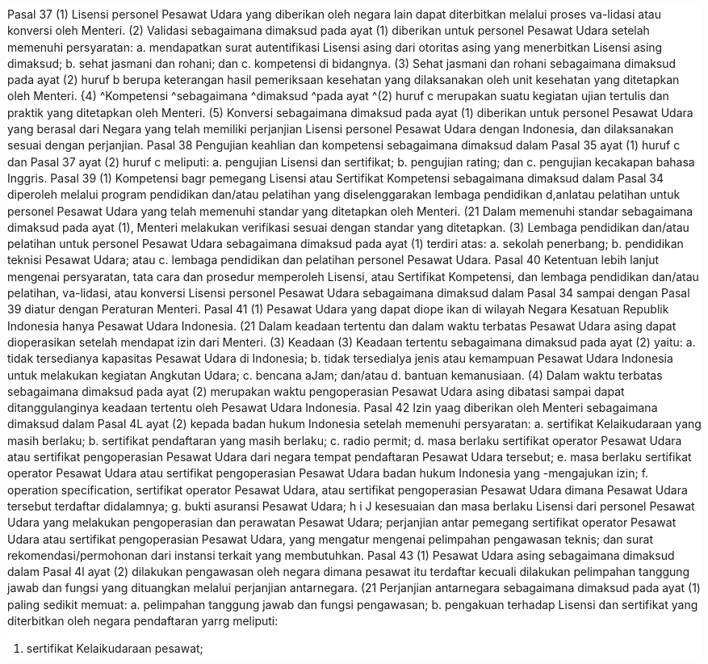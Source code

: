 Pasal 37 (1) Lisensi personel Pesawat Udara yang diberikan oleh negara lain dapat diterbitkan melalui proses va-lidasi atau konversi oleh Menteri. (2) Validasi sebagaimana dimaksud pada ayat (1) diberikan untuk personel Pesawat Udara setelah memenuhi persyaratan:
a. mendapatkan surat autentifikasi Lisensi asing dari otoritas asing yang menerbitkan Lisensi asing dimaksud;
b. sehat jasmani dan rohani; dan
c. kompetensi di bidangnya. (3) Sehat jasmani dan rohani sebagaimana dimaksud pada ayat (2) huruf b berupa keterangan hasil pemeriksaan kesehatan yang dilaksanakan oleh unit kesehatan yang ditetapkan oleh Menteri. {4) ^Kompetensi ^sebagaimana ^dimaksud ^pada ayat ^(2) huruf c merupakan suatu kegiatan ujian tertulis dan praktik yang ditetapkan oleh Menteri. (5) Konversi sebagaimana dimaksud pada ayat (1) diberikan untuk personel Pesawat Udara yang berasal dari Negara yang telah memiliki perjanjian Lisensi personel Pesawat Udara dengan Indonesia, dan dilaksanakan sesuai dengan perjanjian.
Pasal 38
Pengujian keahlian dan kompetensi sebagaimana dimaksud dalam Pasal 35 ayat (1) huruf c dan Pasal 37 ayat (2) huruf c meliputi:
a. pengujian Lisensi dan sertifikat;
b. pengujian rating; dan
c. pengujian kecakapan bahasa Inggris. Pasal 39 (1) Kompetensi bagr pemegang Lisensi atau Sertifikat Kompetensi sebagaimana dimaksud dalam Pasal 34 diperoleh melalui program pendidikan dan/atau pelatihan yang diselenggarakan lembaga pendidikan d,anlatau pelatihan untuk personel Pesawat Udara yang telah memenuhi standar yang ditetapkan oleh Menteri. (21 Dalam memenuhi standar sebagaimana dimaksud pada ayat (1), Menteri melakukan verifikasi sesuai dengan standar yang ditetapkan. (3) Lembaga pendidikan dan/atau pelatihan untuk personel Pesawat Udara sebagaimana dimaksud pada ayat (1) terdiri atas:
a. sekolah penerbang;
b. pendidikan teknisi Pesawat Udara; atau
c. lembaga pendidikan dan pelatihan personel Pesawat Udara.
Pasal 40
Ketentuan lebih lanjut mengenai persyaratan, tata cara dan prosedur memperoleh Lisensi, atau Sertifikat Kompetensi, dan lembaga pendidikan dan/atau pelatihan, va-lidasi, atau konversi Lisensi personel Pesawat Udara sebagaimana dimaksud dalam Pasal 34 sampai dengan Pasal 39 diatur dengan Peraturan Menteri. Pasal 41 (1) Pesawat Udara yang dapat diope ikan di wilayah Negara Kesatuan Republik Indonesia hanya Pesawat Udara Indonesia. (21 Dalam keadaan tertentu dan dalam waktu terbatas Pesawat Udara asing dapat dioperasikan setelah mendapat izin dari Menteri.
(3) Keadaan (3) Keadaan tertentu sebagaimana dimaksud pada ayat (2) yaitu:
a. tidak tersedianya kapasitas Pesawat Udara di Indonesia;
b. tidak tersedialya jenis atau kemampuan Pesawat Udara Indonesia untuk melakukan kegiatan Angkutan Udara;
c. bencana aJam; dan/atau
d. bantuan kemanusiaan. (4) Dalam waktu terbatas sebagaimana dimaksud pada ayat (2) merupakan waktu pengoperasian Pesawat Udara asing dibatasi sampai dapat ditanggulanginya keadaan tertentu oleh Pesawat Udara Indonesia. Pasal 42 Izin yaag diberikan oleh Menteri sebagaimana dimaksud dalam Pasal 4L ayat (2) kepada badan hukum Indonesia setelah memenuhi persyaratan:
a. sertifikat Kelaikudaraan yang masih berlaku;
b. sertifikat pendaftaran yang masih berlaku;
c. radio permit;
d. masa berlaku sertifikat operator Pesawat Udara atau sertifikat pengoperasian Pesawat Udara dari negara tempat pendaftaran Pesawat Udara tersebut;
e. masa berlaku sertifikat operator Pesawat Udara atau sertifikat pengoperasian Pesawat Udara badan hukum Indonesia yang -mengajukan izin;
f. operation specification, sertifikat operator Pesawat Udara, atau sertifikat pengoperasian Pesawat Udara dimana Pesawat Udara tersebut terdaftar didalamnya;
g. bukti asuransi Pesawat Udara; h i J kesesuaian dan masa berlaku Lisensi dari personel Pesawat Udara yang melakukan pengoperasian dan perawatan Pesawat Udara; perjanjian antar pemegang sertifikat operator Pesawat Udara atau sertifikat pengoperasian Pesawat Udara, yang mengatur mengenai pelimpahan pengawasan teknis; dan surat rekomendasi/permohonan dari instansi terkait yang membutuhkan. Pasal 43 (1) Pesawat Udara asing sebagaimana dimaksud dalam Pasal 4l ayat (2) dilakukan pengawasan oleh negara dimana pesawat itu terdaftar kecuali dilakukan pelimpahan tanggung jawab dan fungsi yang dituangkan melalui perjanjian antarnegara. (21 Perjanjian antarnegara sebagaimana dimaksud pada ayat (1) paling sedikit memuat:
a. pelimpahan tanggung jawab dan fungsi pengawasan;
b. pengakuan terhadap Lisensi dan sertifikat yang diterbitkan oleh negara pendaftaran yarrg meliputi:
1) sertifikat Kelaikudaraan pesawat;